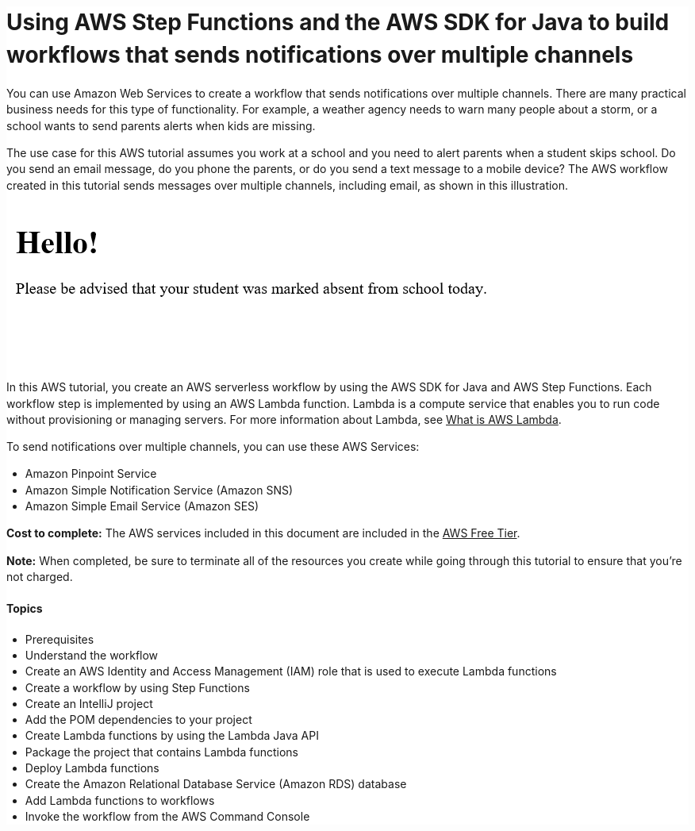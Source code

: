#  Using AWS Step Functions and the AWS SDK for Java to build workflows that sends notifications over multiple channels

You can use Amazon Web Services to create a workflow that sends notifications over multiple channels. There are many practical business needs for this type of functionality. For example, a weather agency needs to warn many people about a storm, or a school wants to send parents alerts when kids are missing. 

The use case for this AWS tutorial assumes you work at a school and you need to alert parents when a student skips school. Do you send an email message, do you phone the parents, or do you send a text message to a mobile device? The AWS workflow created in this tutorial sends messages over multiple channels, including email, as shown in this illustration. 

![AWS Tracking Application](images/message.png)

In this AWS tutorial, you create an AWS serverless workflow by using the AWS SDK for Java and AWS Step Functions. Each workflow step is implemented by using an AWS Lambda function. Lambda is a compute service that enables you to run code without provisioning or managing servers. For more information about Lambda, see
[What is AWS Lambda](https://docs.aws.amazon.com/lambda/latest/dg/welcome.html).

To send notifications over multiple channels, you can use these AWS Services:

+ Amazon Pinpoint Service
+ Amazon Simple Notification Service (Amazon SNS)
+ Amazon Simple Email Service (Amazon SES)


**Cost to complete:** The AWS services included in this document are included in the [AWS Free Tier](https://aws.amazon.com/free/?all-free-tier.sort-by=item.additionalFields.SortRank&all-free-tier.sort-order=asc).

**Note:** When completed, be sure to terminate all of the resources you create while going through this tutorial to ensure that you’re not charged.

#### Topics

+ Prerequisites
+ Understand the workflow
+ Create an AWS Identity and Access Management (IAM) role that is used to execute Lambda functions
+ Create a workflow by using Step Functions
+ Create an IntelliJ project 
+ Add the POM dependencies to your project
+ Create Lambda functions by using the Lambda Java API
+ Package the project that contains Lambda functions
+ Deploy Lambda functions
+ Create the Amazon Relational Database Service (Amazon RDS) database 
+ Add Lambda functions to workflows
+ Invoke the workflow from the AWS Command Console
